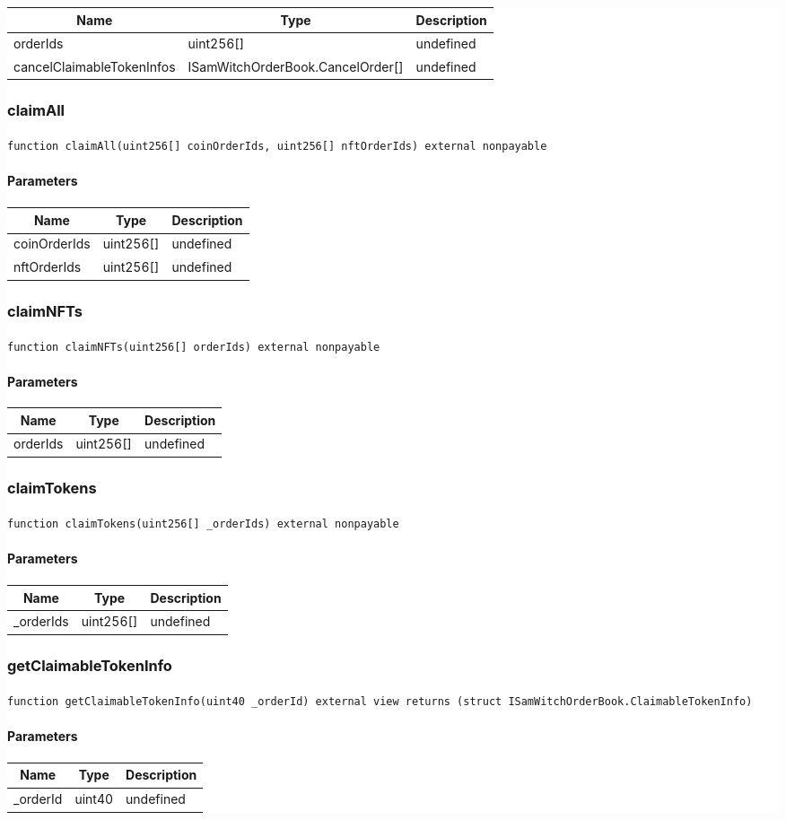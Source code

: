 | Name                      | Type                             | Description |
| ------------------------- | -------------------------------- | ----------- |
| orderIds                  | uint256[]                        | undefined   |
| cancelClaimableTokenInfos | ISamWitchOrderBook.CancelOrder[] | undefined   |

### claimAll

```solidity
function claimAll(uint256[] coinOrderIds, uint256[] nftOrderIds) external nonpayable
```

#### Parameters

| Name         | Type      | Description |
| ------------ | --------- | ----------- |
| coinOrderIds | uint256[] | undefined   |
| nftOrderIds  | uint256[] | undefined   |

### claimNFTs

```solidity
function claimNFTs(uint256[] orderIds) external nonpayable
```

#### Parameters

| Name     | Type      | Description |
| -------- | --------- | ----------- |
| orderIds | uint256[] | undefined   |

### claimTokens

```solidity
function claimTokens(uint256[] _orderIds) external nonpayable
```

#### Parameters

| Name       | Type      | Description |
| ---------- | --------- | ----------- |
| \_orderIds | uint256[] | undefined   |

### getClaimableTokenInfo

```solidity
function getClaimableTokenInfo(uint40 _orderId) external view returns (struct ISamWitchOrderBook.ClaimableTokenInfo)
```

#### Parameters

| Name      | Type   | Description |
| --------- | ------ | ----------- |
| \_orderId | uint40 | undefined   |
